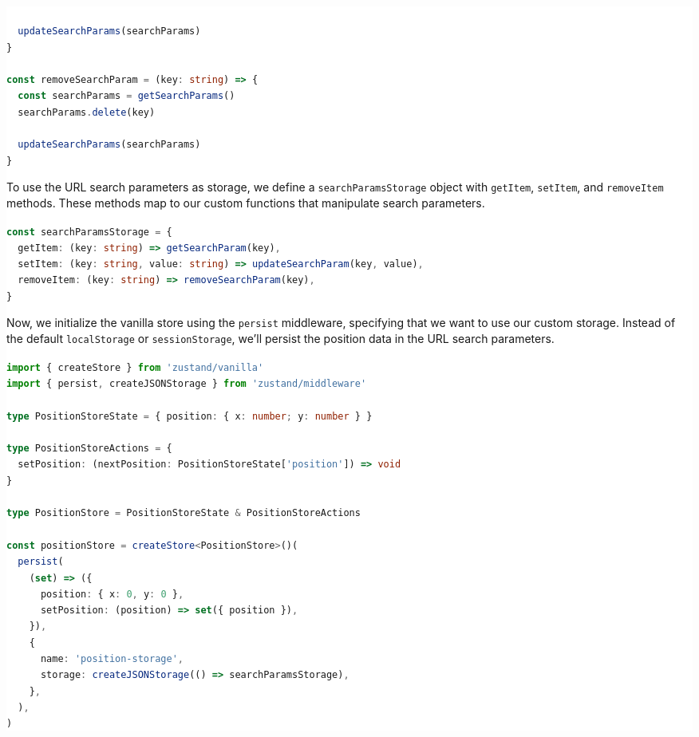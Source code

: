 ```ts

  updateSearchParams(searchParams)
}

const removeSearchParam = (key: string) => {
  const searchParams = getSearchParams()
  searchParams.delete(key)

  updateSearchParams(searchParams)
}
```

To use the URL search parameters as storage, we define a `searchParamsStorage` object with
`getItem`, `setItem`, and `removeItem` methods. These methods map to our custom functions that
manipulate search parameters.

```ts
const searchParamsStorage = {
  getItem: (key: string) => getSearchParam(key),
  setItem: (key: string, value: string) => updateSearchParam(key, value),
  removeItem: (key: string) => removeSearchParam(key),
}
```

Now, we initialize the vanilla store using the `persist` middleware, specifying that we want to use
our custom storage. Instead of the default `localStorage` or `sessionStorage`, we’ll persist the
position data in the URL search parameters.

```ts
import { createStore } from 'zustand/vanilla'
import { persist, createJSONStorage } from 'zustand/middleware'

type PositionStoreState = { position: { x: number; y: number } }

type PositionStoreActions = {
  setPosition: (nextPosition: PositionStoreState['position']) => void
}

type PositionStore = PositionStoreState & PositionStoreActions

const positionStore = createStore<PositionStore>()(
  persist(
    (set) => ({
      position: { x: 0, y: 0 },
      setPosition: (position) => set({ position }),
    }),
    {
      name: 'position-storage',
      storage: createJSONStorage(() => searchParamsStorage),
    },
  ),
)
```
